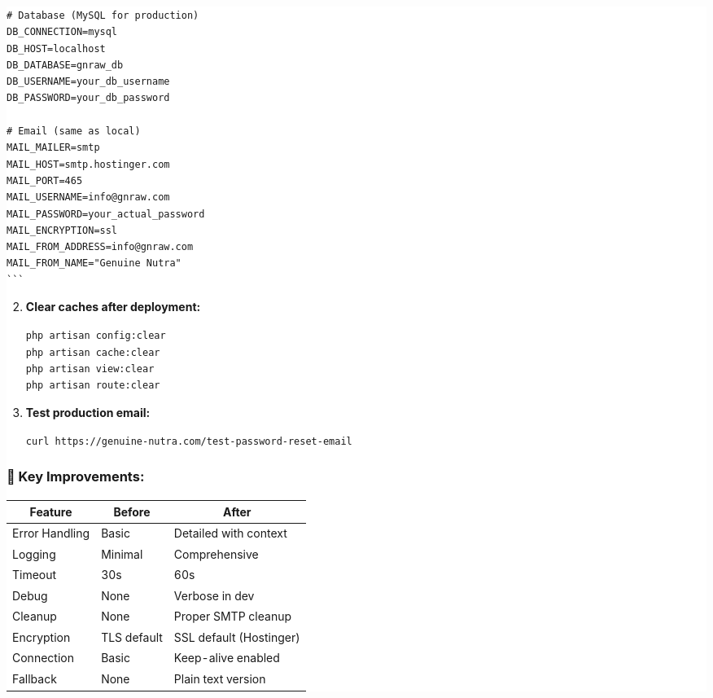     # Database (MySQL for production)
    DB_CONNECTION=mysql
    DB_HOST=localhost
    DB_DATABASE=gnraw_db
    DB_USERNAME=your_db_username
    DB_PASSWORD=your_db_password

    # Email (same as local)
    MAIL_MAILER=smtp
    MAIL_HOST=smtp.hostinger.com
    MAIL_PORT=465
    MAIL_USERNAME=info@gnraw.com
    MAIL_PASSWORD=your_actual_password
    MAIL_ENCRYPTION=ssl
    MAIL_FROM_ADDRESS=info@gnraw.com
    MAIL_FROM_NAME="Genuine Nutra"
    ```

2. **Clear caches after deployment:**

    ```bash
    php artisan config:clear
    php artisan cache:clear
    php artisan view:clear
    php artisan route:clear
    ```

3. **Test production email:**
    ```bash
    curl https://genuine-nutra.com/test-password-reset-email
    ```

### **🎯 Key Improvements:**

| Feature        | Before      | After                   |
| -------------- | ----------- | ----------------------- |
| Error Handling | Basic       | Detailed with context   |
| Logging        | Minimal     | Comprehensive           |
| Timeout        | 30s         | 60s                     |
| Debug          | None        | Verbose in dev          |
| Cleanup        | None        | Proper SMTP cleanup     |
| Encryption     | TLS default | SSL default (Hostinger) |
| Connection     | Basic       | Keep-alive enabled      |
| Fallback       | None        | Plain text version      |
